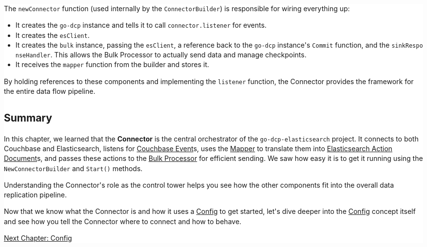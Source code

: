 The `newConnector` function (used internally by the `ConnectorBuilder`) is responsible for wiring everything up:

*   It creates the `go-dcp` instance and tells it to call `connector.listener` for events.
*   It creates the `esClient`.
*   It creates the `bulk` instance, passing the `esClient`, a reference back to the `go-dcp` instance's `Commit` function, and the `sinkResponseHandler`. This allows the Bulk Processor to actually send data and manage checkpoints.
*   It receives the `mapper` function from the builder and stores it.

By holding references to these components and implementing the `listener` function, the Connector provides the framework for the entire data flow pipeline.

## Summary

In this chapter, we learned that the **Connector** is the central orchestrator of the `go-dcp-elasticsearch` project. It connects to both Couchbase and Elasticsearch, listens for [Couchbase Event](01_couchbase_event_.md)s, uses the [Mapper](05_mapper_.md) to translate them into [Elasticsearch Action Document](02_elasticsearch_action_document_.md)s, and passes these actions to the [Bulk Processor](06_bulk_processor_.md) for efficient sending. We saw how easy it is to get it running using the `NewConnectorBuilder` and `Start()` methods.

Understanding the Connector's role as the control tower helps you see how the other components fit into the overall data replication pipeline.

Now that we know what the Connector is and how it uses a [Config](04_config_.md) to get started, let's dive deeper into the [Config](04_config_.md) concept itself and see how you tell the Connector where to connect and how to behave.

[Next Chapter: Config](04_config_.md)